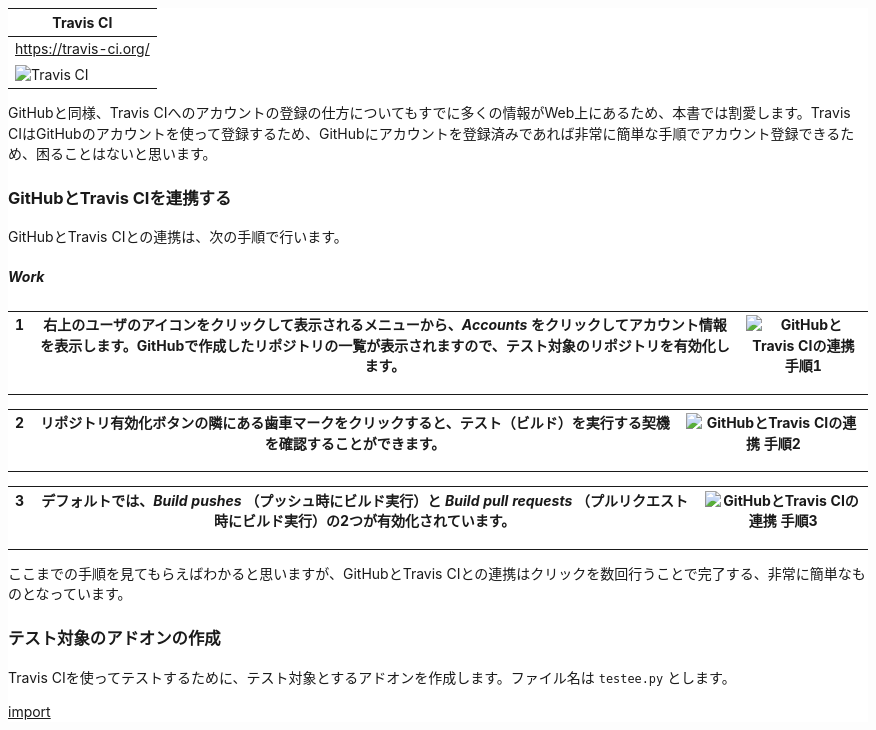
<div id="webpage"></div>

|Travis CI|
|---|
|https://travis-ci.org/|
|![Travis CI](https://dl.dropboxusercontent.com/s/d5wmzeuhv93nufx/travis_ci.png "Travis CI")|


GitHubと同様、Travis CIへのアカウントの登録の仕方についてもすでに多くの情報がWeb上にあるため、本書では割愛します。Travis CIはGitHubのアカウントを使って登録するため、GitHubにアカウントを登録済みであれば非常に簡単な手順でアカウント登録できるため、困ることはないと思います。


### GitHubとTravis CIを連携する

GitHubとTravis CIとの連携は、次の手順で行います。


<div id="process_title"></div>

##### Work

<div id="process"></div>

|<div id="box">1</div>|右上のユーザのアイコンをクリックして表示されるメニューから、*Accounts* をクリックしてアカウント情報を表示します。GitHubで作成したリポジトリの一覧が表示されますので、テスト対象のリポジトリを有効化します。|![GitHubとTravis CIの連携 手順1](https://dl.dropboxusercontent.com/s/zh7p3nmnt9sx6u7/link_to_travis_ci_1.png "GitHubとTravis CIの連携 手順1")|
|---|---|---|

<div id="process_sep"></div>

---


<div id="process"></div>

|<div id="box">2</div>|リポジトリ有効化ボタンの隣にある歯車マークをクリックすると、テスト（ビルド）を実行する契機を確認することができます。|![GitHubとTravis CIの連携 手順2](https://dl.dropboxusercontent.com/s/h7vf50tbmyzivi6/link_to_travis_ci_2.png "GitHubとTravis CIの連携 手順2")|
|---|---|---|

<div id="process_sep"></div>

---


<div id="process"></div>

|<div id="box">3</div>|デフォルトでは、*Build pushes* （プッシュ時にビルド実行）と *Build pull requests* （プルリクエスト時にビルド実行）の2つが有効化されています。|![GitHubとTravis CIの連携 手順3](https://dl.dropboxusercontent.com/s/f836k1u4ab1j9z3/link_to_travis_ci_3.png "GitHubとTravis CIの連携 手順3")|
|---|---|---|


<div id="process_start_end"></div>

---


ここまでの手順を見てもらえばわかると思いますが、GitHubとTravis CIとの連携はクリックを数回行うことで完了する、非常に簡単なものとなっています。


### テスト対象のアドオンの作成

Travis CIを使ってテストするために、テスト対象とするアドオンを作成します。ファイル名は ```testee.py``` とします。

[import](../../sample/src/chapter_04/sample_4_5/testee.py)
